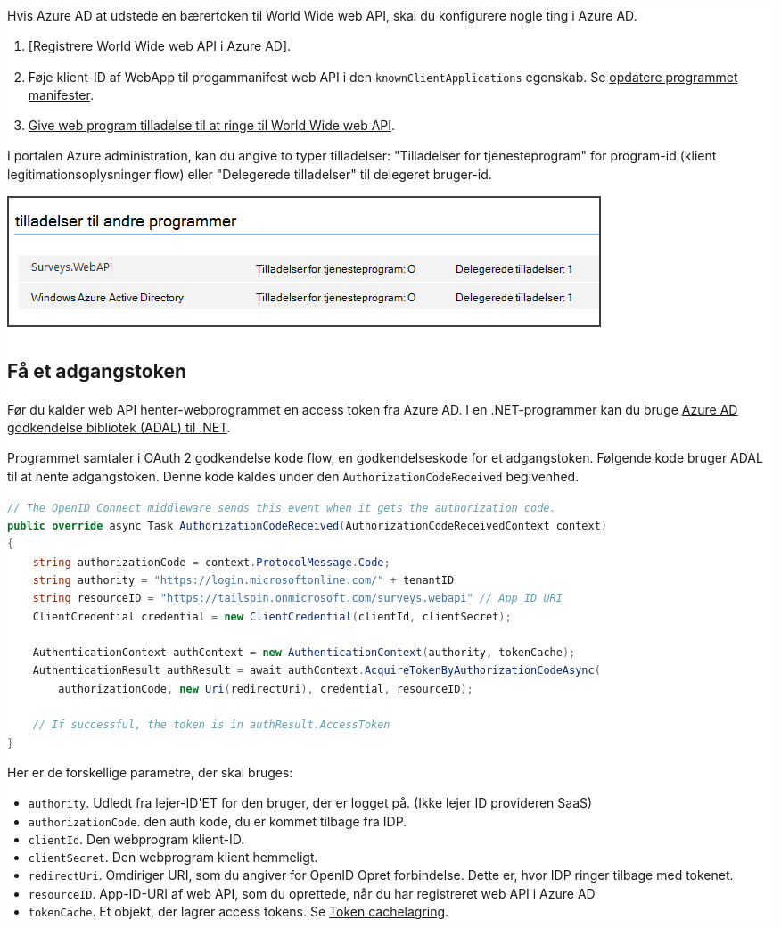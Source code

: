 Hvis Azure AD at udstede en bærertoken til World Wide web API, skal du konfigurere nogle ting i Azure AD.

1. [Registrere World Wide web API i Azure AD].

2. Føje klient-ID af WebApp til progammanifest web API i den `knownClientApplications` egenskab. Se [opdatere programmet manifester].

3. [Give web program tilladelse til at ringe til World Wide web API].

  I portalen Azure administration, kan du angive to typer tilladelser: "Tilladelser for tjenesteprogram" for program-id (klient legitimationsoplysninger flow) eller "Delegerede tilladelser" til delegeret bruger-id.

  ![Delegeret tilladelser](media/guidance-multitenant-identity/delegated-permissions.png)

## <a name="getting-an-access-token"></a>Få et adgangstoken

Før du kalder web API henter-webprogrammet en access token fra Azure AD. I en .NET-programmer kan du bruge [Azure AD godkendelse bibliotek (ADAL) til .NET][ADAL].

Programmet samtaler i OAuth 2 godkendelse kode flow, en godkendelseskode for et adgangstoken. Følgende kode bruger ADAL til at hente adgangstoken. Denne kode kaldes under den `AuthorizationCodeReceived` begivenhed.

```csharp
// The OpenID Connect middleware sends this event when it gets the authorization code.   
public override async Task AuthorizationCodeReceived(AuthorizationCodeReceivedContext context)
{
    string authorizationCode = context.ProtocolMessage.Code;
    string authority = "https://login.microsoftonline.com/" + tenantID
    string resourceID = "https://tailspin.onmicrosoft.com/surveys.webapi" // App ID URI
    ClientCredential credential = new ClientCredential(clientId, clientSecret);

    AuthenticationContext authContext = new AuthenticationContext(authority, tokenCache);
    AuthenticationResult authResult = await authContext.AcquireTokenByAuthorizationCodeAsync(
        authorizationCode, new Uri(redirectUri), credential, resourceID);

    // If successful, the token is in authResult.AccessToken
}
```

Her er de forskellige parametre, der skal bruges:

- `authority`. Udledt fra lejer-ID'ET for den bruger, der er logget på. (Ikke lejer ID provideren SaaS)  
- `authorizationCode`. den auth kode, du er kommet tilbage fra IDP.
- `clientId`. Den webprogram klient-ID.
- `clientSecret`. Den webprogram klient hemmeligt.
- `redirectUri`. Omdiriger URI, som du angiver for OpenID Opret forbindelse. Dette er, hvor IDP ringer tilbage med tokenet.
- `resourceID`. App-ID-URI af web API, som du oprettede, når du har registreret web API i Azure AD
- `tokenCache`. Et objekt, der lagrer access tokens. Se [Token cachelagring].


[ADAL]: https://msdn.microsoft.com/library/azure/jj573266.aspx
[JwtBearer]: https://www.nuget.org/packages/Microsoft.AspNet.Authentication.JwtBearer
[en del af en serie]: guidance-multitenant-identity.md
[Hold undersøgelser]: guidance-multitenant-identity-tailspin.md
[IdentityServer3]: https://github.com/IdentityServer/IdentityServer3
[Registrere web API i Azure AD]: https://github.com/Azure-Samples/guidance-identity-management-for-multitenant-apps/blob/master/docs/running-the-app.md#register-the-surveys-web-api
[Opdatere programmet manifester]: https://github.com/Azure-Samples/guidance-identity-management-for-multitenant-apps/blob/master/docs/running-the-app.md#update-the-application-manifests
[Give web program tilladelse til at ringe til World Wide web API]: https://github.com/Azure-Samples/guidance-identity-management-for-multitenant-apps/blob/master/docs/running-the-app.md#give-the-web-app-permissions-to-call-the-web-api
[Token cachelagring]: guidance-multitenant-identity-token-cache.md
[HttpClientExtensions.cs]: https://github.com/Azure-Samples/guidance-identity-management-for-multitenant-apps/blob/master/src/Tailspin.Surveys.Common/HttpClientExtensions.cs
[Startup.CS]: https://github.com/Azure-Samples/guidance-identity-management-for-multitenant-apps/blob/master/src/Tailspin.Surveys.WebAPI/Startup.cs
[tilmelding til en lejer]: guidance-multitenant-identity-signup.md
[SurveysJwtBearerEvents.cs]: https://github.com/Azure-Samples/guidance-identity-management-for-multitenant-apps/blob/master/src/Tailspin.Surveys.WebAPI/SurveyJwtBearerEvents.cs
[krav transformation]: guidance-multitenant-identity-claims.md#claims-transformations
[Authorization]: guidance-multitenant-identity-authorize.md
[Northwind]: https://github.com/Azure-Samples/guidance-identity-management-for-multitenant-apps
[token cache]: guidance-multitenant-identity-token-cache.md